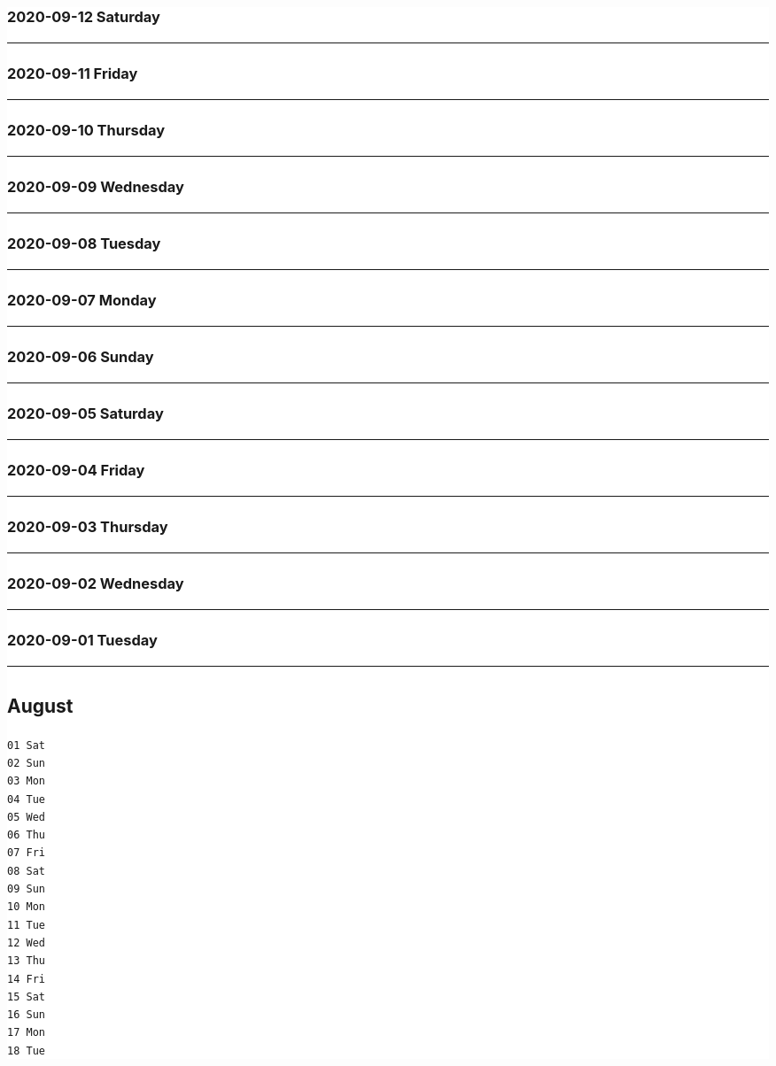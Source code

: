 ### 2020-09-12 Saturday
-----------------------

### 2020-09-11 Friday
---------------------

### 2020-09-10 Thursday
-----------------------

### 2020-09-09 Wednesday
------------------------

### 2020-09-08 Tuesday
----------------------

### 2020-09-07 Monday
---------------------

### 2020-09-06 Sunday
---------------------

### 2020-09-05 Saturday
-----------------------

### 2020-09-04 Friday
---------------------

### 2020-09-03 Thursday
-----------------------

### 2020-09-02 Wednesday
------------------------

### 2020-09-01 Tuesday
----------------------



## August

    01 Sat  
    02 Sun  
    03 Mon  
    04 Tue  
    05 Wed  
    06 Thu  
    07 Fri  
    08 Sat  
    09 Sun  
    10 Mon  
    11 Tue  
    12 Wed  
    13 Thu  
    14 Fri  
    15 Sat  
    16 Sun  
    17 Mon  
    18 Tue  